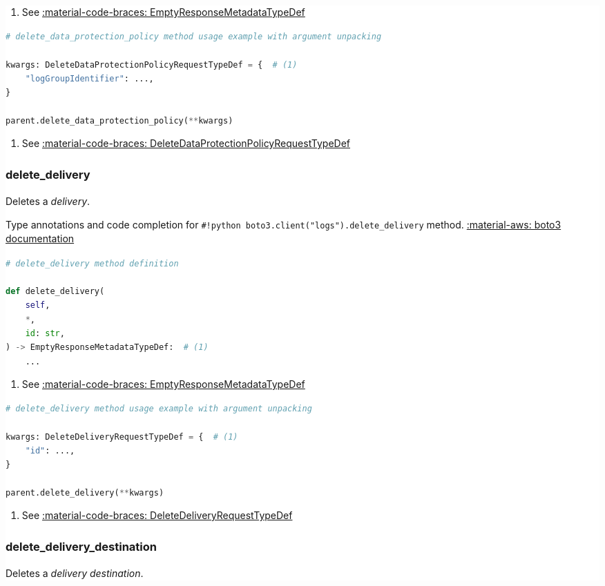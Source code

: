 1. See [:material-code-braces: EmptyResponseMetadataTypeDef](./type_defs.md#emptyresponsemetadatatypedef)


```python
# delete_data_protection_policy method usage example with argument unpacking

kwargs: DeleteDataProtectionPolicyRequestTypeDef = {  # (1)
    "logGroupIdentifier": ...,
}

parent.delete_data_protection_policy(**kwargs)
```

1. See [:material-code-braces: DeleteDataProtectionPolicyRequestTypeDef](./type_defs.md#deletedataprotectionpolicyrequesttypedef)

### delete\_delivery

Deletes a <i>delivery</i>.

Type annotations and code completion for `#!python boto3.client("logs").delete_delivery` method.
[:material-aws: boto3 documentation](https://boto3.amazonaws.com/v1/documentation/api/latest/reference/services/logs/client/delete_delivery.html)

```python
# delete_delivery method definition

def delete_delivery(
    self,
    *,
    id: str,
) -> EmptyResponseMetadataTypeDef:  # (1)
    ...
```

1. See [:material-code-braces: EmptyResponseMetadataTypeDef](./type_defs.md#emptyresponsemetadatatypedef)


```python
# delete_delivery method usage example with argument unpacking

kwargs: DeleteDeliveryRequestTypeDef = {  # (1)
    "id": ...,
}

parent.delete_delivery(**kwargs)
```

1. See [:material-code-braces: DeleteDeliveryRequestTypeDef](./type_defs.md#deletedeliveryrequesttypedef)

### delete\_delivery\_destination

Deletes a <i>delivery destination</i>.
